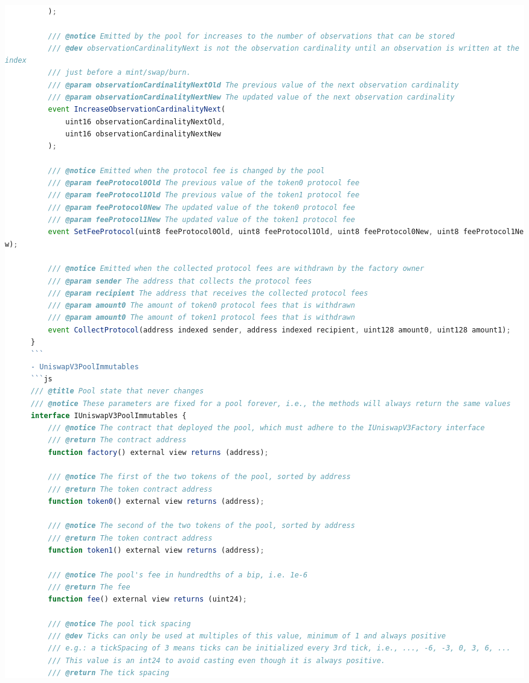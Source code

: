   ```js
            );

            /// @notice Emitted by the pool for increases to the number of observations that can be stored
            /// @dev observationCardinalityNext is not the observation cardinality until an observation is written at the index
            /// just before a mint/swap/burn.
            /// @param observationCardinalityNextOld The previous value of the next observation cardinality
            /// @param observationCardinalityNextNew The updated value of the next observation cardinality
            event IncreaseObservationCardinalityNext(
                uint16 observationCardinalityNextOld,
                uint16 observationCardinalityNextNew
            );

            /// @notice Emitted when the protocol fee is changed by the pool
            /// @param feeProtocol0Old The previous value of the token0 protocol fee
            /// @param feeProtocol1Old The previous value of the token1 protocol fee
            /// @param feeProtocol0New The updated value of the token0 protocol fee
            /// @param feeProtocol1New The updated value of the token1 protocol fee
            event SetFeeProtocol(uint8 feeProtocol0Old, uint8 feeProtocol1Old, uint8 feeProtocol0New, uint8 feeProtocol1New);

            /// @notice Emitted when the collected protocol fees are withdrawn by the factory owner
            /// @param sender The address that collects the protocol fees
            /// @param recipient The address that receives the collected protocol fees
            /// @param amount0 The amount of token0 protocol fees that is withdrawn
            /// @param amount0 The amount of token1 protocol fees that is withdrawn
            event CollectProtocol(address indexed sender, address indexed recipient, uint128 amount0, uint128 amount1);
        }
        ```
        - UniswapV3PoolImmutables
        ```js
        /// @title Pool state that never changes
        /// @notice These parameters are fixed for a pool forever, i.e., the methods will always return the same values
        interface IUniswapV3PoolImmutables {
            /// @notice The contract that deployed the pool, which must adhere to the IUniswapV3Factory interface
            /// @return The contract address
            function factory() external view returns (address);

            /// @notice The first of the two tokens of the pool, sorted by address
            /// @return The token contract address
            function token0() external view returns (address);

            /// @notice The second of the two tokens of the pool, sorted by address
            /// @return The token contract address
            function token1() external view returns (address);

            /// @notice The pool's fee in hundredths of a bip, i.e. 1e-6
            /// @return The fee
            function fee() external view returns (uint24);

            /// @notice The pool tick spacing
            /// @dev Ticks can only be used at multiples of this value, minimum of 1 and always positive
            /// e.g.: a tickSpacing of 3 means ticks can be initialized every 3rd tick, i.e., ..., -6, -3, 0, 3, 6, ...
            /// This value is an int24 to avoid casting even though it is always positive.
            /// @return The tick spacing
  ```